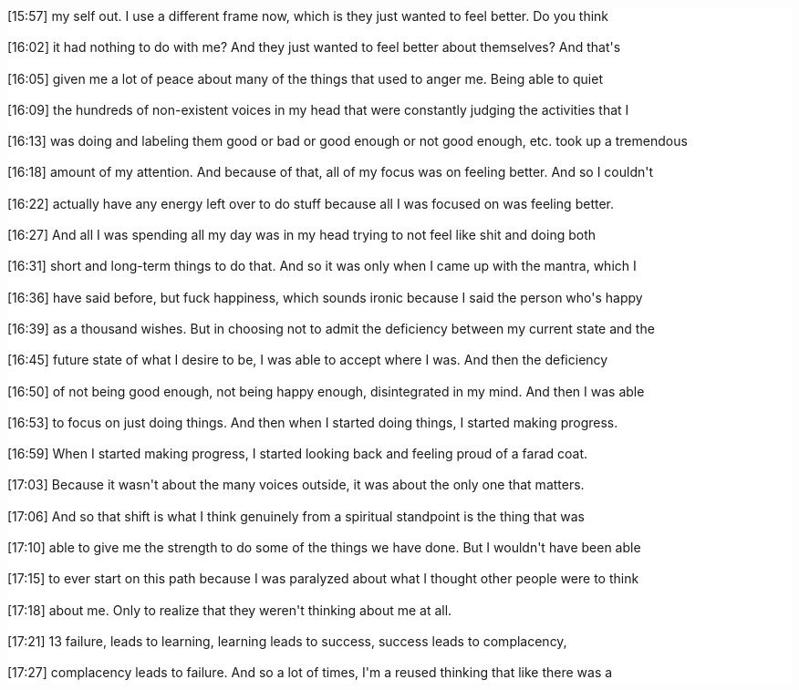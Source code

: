 [15:57] my self out. I use a different frame now, which is they just wanted to feel better. Do you think

[16:02] it had nothing to do with me? And they just wanted to feel better about themselves? And that's

[16:05] given me a lot of peace about many of the things that used to anger me. Being able to quiet

[16:09] the hundreds of non-existent voices in my head that were constantly judging the activities that I

[16:13] was doing and labeling them good or bad or good enough or not good enough, etc. took up a tremendous

[16:18] amount of my attention. And because of that, all of my focus was on feeling better. And so I couldn't

[16:22] actually have any energy left over to do stuff because all I was focused on was feeling better.

[16:27] And all I was spending all my day was in my head trying to not feel like shit and doing both

[16:31] short and long-term things to do that. And so it was only when I came up with the mantra, which I

[16:36] have said before, but fuck happiness, which sounds ironic because I said the person who's happy

[16:39] as a thousand wishes. But in choosing not to admit the deficiency between my current state and the

[16:45] future state of what I desire to be, I was able to accept where I was. And then the deficiency

[16:50] of not being good enough, not being happy enough, disintegrated in my mind. And then I was able

[16:53] to focus on just doing things. And then when I started doing things, I started making progress.

[16:59] When I started making progress, I started looking back and feeling proud of a farad coat.

[17:03] Because it wasn't about the many voices outside, it was about the only one that matters.

[17:06] And so that shift is what I think genuinely from a spiritual standpoint is the thing that was

[17:10] able to give me the strength to do some of the things we have done. But I wouldn't have been able

[17:15] to ever start on this path because I was paralyzed about what I thought other people were to think

[17:18] about me. Only to realize that they weren't thinking about me at all.

[17:21] 13 failure, leads to learning, learning leads to success, success leads to complacency,

[17:27] complacency leads to failure. And so a lot of times, I'm a reused thinking that like there was a
